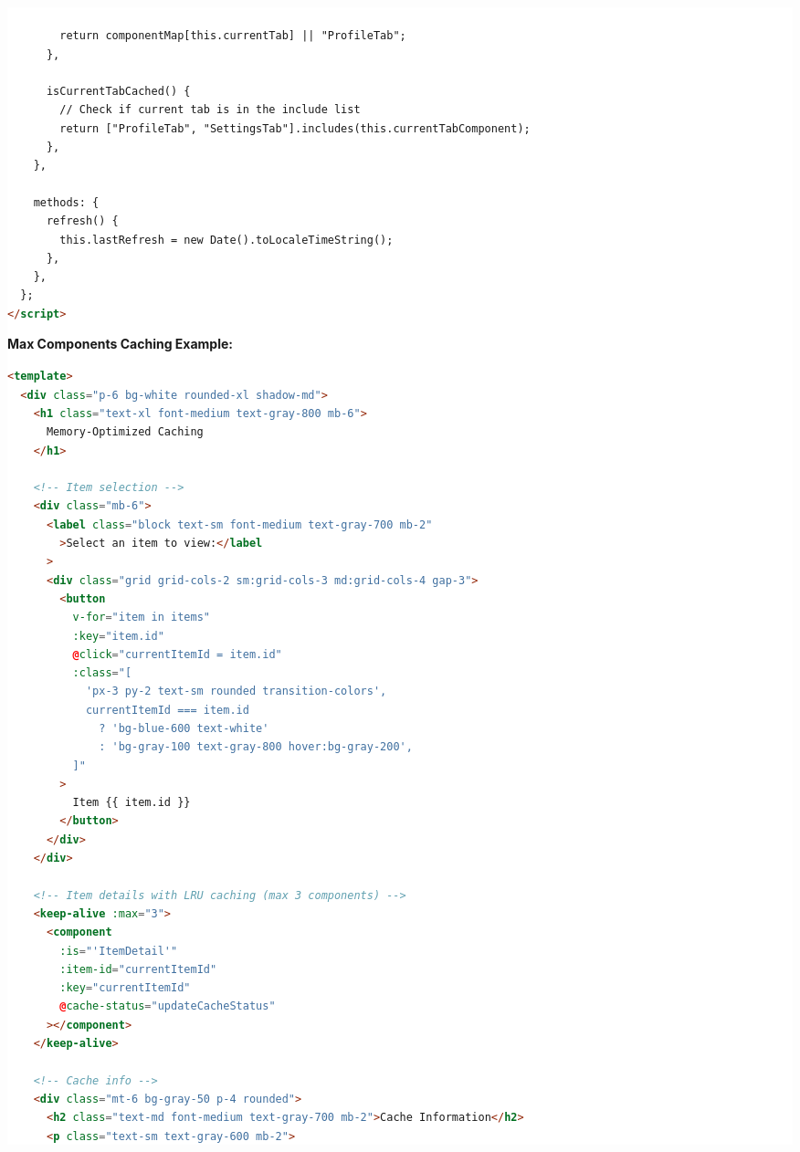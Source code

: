 ```html

        return componentMap[this.currentTab] || "ProfileTab";
      },

      isCurrentTabCached() {
        // Check if current tab is in the include list
        return ["ProfileTab", "SettingsTab"].includes(this.currentTabComponent);
      },
    },

    methods: {
      refresh() {
        this.lastRefresh = new Date().toLocaleTimeString();
      },
    },
  };
</script>
```

**Max Components Caching Example:**

```html
<template>
  <div class="p-6 bg-white rounded-xl shadow-md">
    <h1 class="text-xl font-medium text-gray-800 mb-6">
      Memory-Optimized Caching
    </h1>

    <!-- Item selection -->
    <div class="mb-6">
      <label class="block text-sm font-medium text-gray-700 mb-2"
        >Select an item to view:</label
      >
      <div class="grid grid-cols-2 sm:grid-cols-3 md:grid-cols-4 gap-3">
        <button
          v-for="item in items"
          :key="item.id"
          @click="currentItemId = item.id"
          :class="[
            'px-3 py-2 text-sm rounded transition-colors',
            currentItemId === item.id
              ? 'bg-blue-600 text-white'
              : 'bg-gray-100 text-gray-800 hover:bg-gray-200',
          ]"
        >
          Item {{ item.id }}
        </button>
      </div>
    </div>

    <!-- Item details with LRU caching (max 3 components) -->
    <keep-alive :max="3">
      <component
        :is="'ItemDetail'"
        :item-id="currentItemId"
        :key="currentItemId"
        @cache-status="updateCacheStatus"
      ></component>
    </keep-alive>

    <!-- Cache info -->
    <div class="mt-6 bg-gray-50 p-4 rounded">
      <h2 class="text-md font-medium text-gray-700 mb-2">Cache Information</h2>
      <p class="text-sm text-gray-600 mb-2">
```